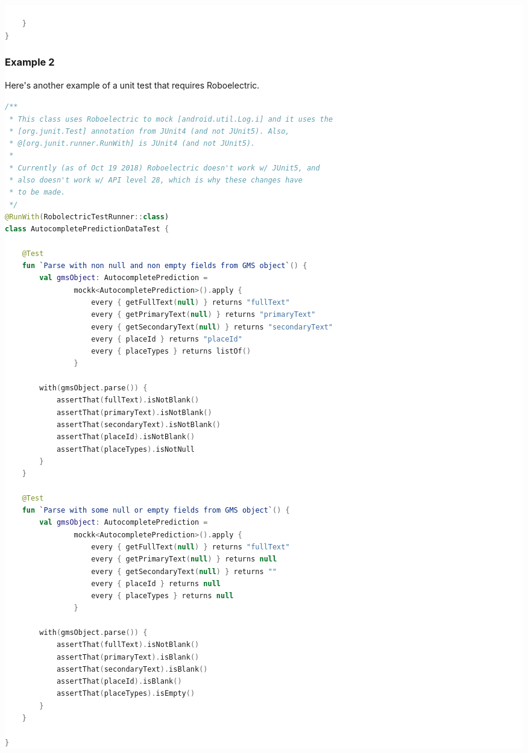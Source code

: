 ```kotlin

    }
}
```

### Example 2

Here's another example of a unit test that requires Roboelectric.

```kotlin
/**
 * This class uses Roboelectric to mock [android.util.Log.i] and it uses the
 * [org.junit.Test] annotation from JUnit4 (and not JUnit5). Also,
 * @[org.junit.runner.RunWith] is JUnit4 (and not JUnit5).
 *
 * Currently (as of Oct 19 2018) Roboelectric doesn't work w/ JUnit5, and
 * also doesn't work w/ API level 28, which is why these changes have
 * to be made.
 */
@RunWith(RobolectricTestRunner::class)
class AutocompletePredictionDataTest {

    @Test
    fun `Parse with non null and non empty fields from GMS object`() {
        val gmsObject: AutocompletePrediction =
                mockk<AutocompletePrediction>().apply {
                    every { getFullText(null) } returns "fullText"
                    every { getPrimaryText(null) } returns "primaryText"
                    every { getSecondaryText(null) } returns "secondaryText"
                    every { placeId } returns "placeId"
                    every { placeTypes } returns listOf()
                }

        with(gmsObject.parse()) {
            assertThat(fullText).isNotBlank()
            assertThat(primaryText).isNotBlank()
            assertThat(secondaryText).isNotBlank()
            assertThat(placeId).isNotBlank()
            assertThat(placeTypes).isNotNull
        }
    }

    @Test
    fun `Parse with some null or empty fields from GMS object`() {
        val gmsObject: AutocompletePrediction =
                mockk<AutocompletePrediction>().apply {
                    every { getFullText(null) } returns "fullText"
                    every { getPrimaryText(null) } returns null
                    every { getSecondaryText(null) } returns ""
                    every { placeId } returns null
                    every { placeTypes } returns null
                }

        with(gmsObject.parse()) {
            assertThat(fullText).isNotBlank()
            assertThat(primaryText).isBlank()
            assertThat(secondaryText).isBlank()
            assertThat(placeId).isBlank()
            assertThat(placeTypes).isEmpty()
        }
    }

}
```